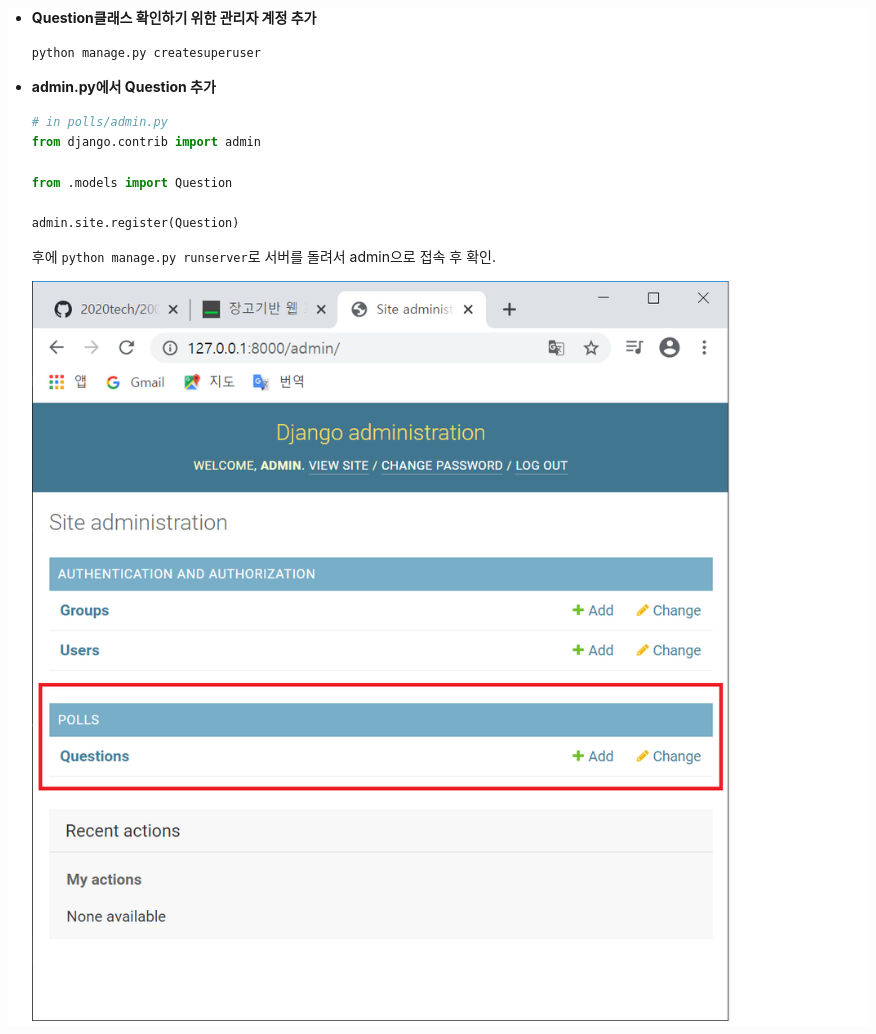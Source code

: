 - **Question클래스 확인하기 위한 관리자 계정 추가**

  `python manage.py createsuperuser`

- **admin.py에서 Question 추가**

  ```py
  # in polls/admin.py
  from django.contrib import admin

  from .models import Question

  admin.site.register(Question)
  ```

  후에 `python manage.py runserver`로 서버를 돌려서 admin으로 접속 후 확인.

  ![pycharm-django-example](../../img/django/200701/pycharm-django-example15.png)
